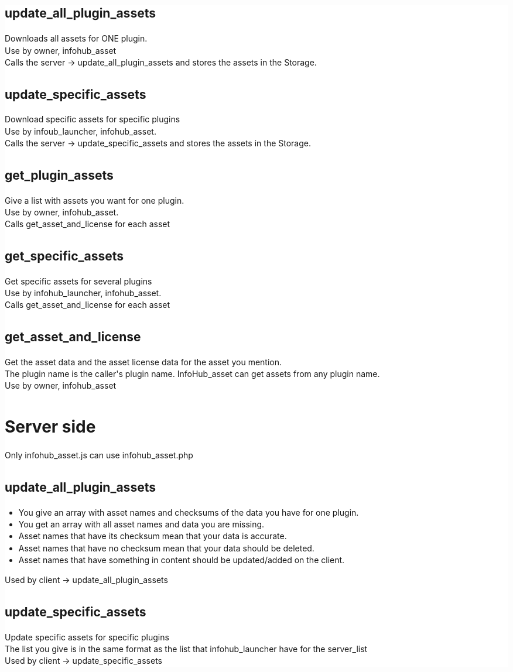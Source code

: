 ## update_all_plugin_assets

Downloads all assets for ONE plugin.  
Use by owner, infohub_asset  
Calls the server -> update_all_plugin_assets and stores the assets in the Storage.

## update_specific_assets

Download specific assets for specific plugins  
Use by infoub_launcher, infohub_asset.  
Calls the server -> update_specific_assets and stores the assets in the Storage.

## get_plugin_assets

Give a list with assets you want for one plugin.  
Use by owner, infohub_asset.  
Calls get_asset_and_license for each asset

## get_specific_assets

Get specific assets for several plugins  
Use by infohub_launcher, infohub_asset.  
Calls get_asset_and_license for each asset

## get_asset_and_license

Get the asset data and the asset license data for the asset you mention.  
The plugin name is the caller's plugin name. InfoHub_asset can get assets from any plugin name.  
Use by owner, infohub_asset

# Server side

Only infohub_asset.js can use infohub_asset.php

## update_all_plugin_assets

- You give an array with asset names and checksums of the data you have for one plugin.
- You get an array with all asset names and data you are missing.
- Asset names that have its checksum mean that your data is accurate.
- Asset names that have no checksum mean that your data should be deleted.
- Asset names that have something in content should be updated/added on the client.

Used by client -> update_all_plugin_assets

## update_specific_assets

Update specific assets for specific plugins  
The list you give is in the same format as the list that infohub_launcher have for the server_list  
Used by client -> update_specific_assets
